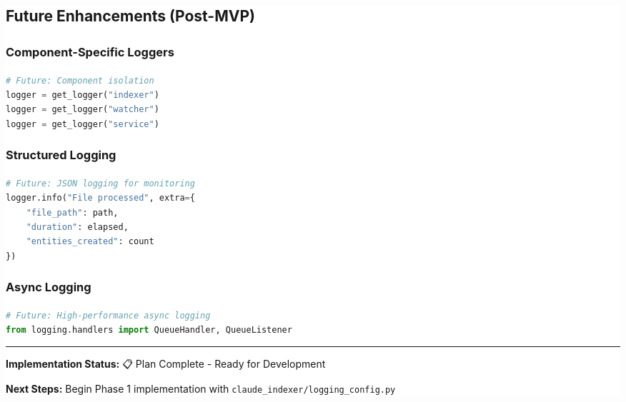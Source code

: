 ## Future Enhancements (Post-MVP)

### Component-Specific Loggers
```python
# Future: Component isolation
logger = get_logger("indexer")
logger = get_logger("watcher") 
logger = get_logger("service")
```

### Structured Logging
```python
# Future: JSON logging for monitoring
logger.info("File processed", extra={
    "file_path": path,
    "duration": elapsed,
    "entities_created": count
})
```

### Async Logging
```python
# Future: High-performance async logging
from logging.handlers import QueueHandler, QueueListener
```

---

**Implementation Status:** 📋 Plan Complete - Ready for Development

**Next Steps:** Begin Phase 1 implementation with `claude_indexer/logging_config.py`